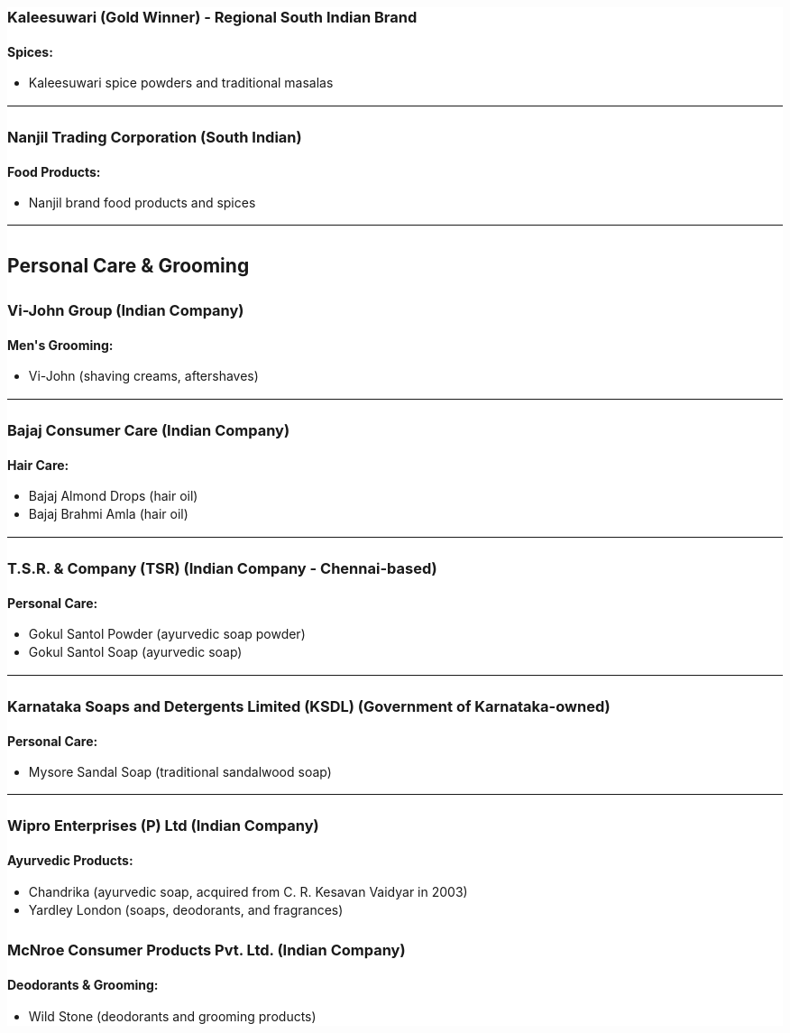
### Kaleesuwari (Gold Winner) - Regional South Indian Brand
**Spices:**
- Kaleesuwari spice powders and traditional masalas

---

### Nanjil Trading Corporation (South Indian)
**Food Products:**
- Nanjil brand food products and spices

---

## Personal Care & Grooming

### Vi-John Group (Indian Company)
**Men's Grooming:**
- Vi-John (shaving creams, aftershaves)

---

### Bajaj Consumer Care (Indian Company)
**Hair Care:**
- Bajaj Almond Drops (hair oil)
- Bajaj Brahmi Amla (hair oil)

---

### T.S.R. & Company (TSR) (Indian Company - Chennai-based)
**Personal Care:**
- Gokul Santol Powder (ayurvedic soap powder)
- Gokul Santol Soap (ayurvedic soap)

---

### Karnataka Soaps and Detergents Limited (KSDL) (Government of Karnataka-owned)
**Personal Care:**
- Mysore Sandal Soap (traditional sandalwood soap)

---

### Wipro Enterprises (P) Ltd (Indian Company)
**Ayurvedic Products:**
- Chandrika (ayurvedic soap, acquired from C. R. Kesavan Vaidyar in 2003)
- Yardley London (soaps, deodorants, and fragrances)

### McNroe Consumer Products Pvt. Ltd. (Indian Company)
**Deodorants & Grooming:**
- Wild Stone (deodorants and grooming products)
